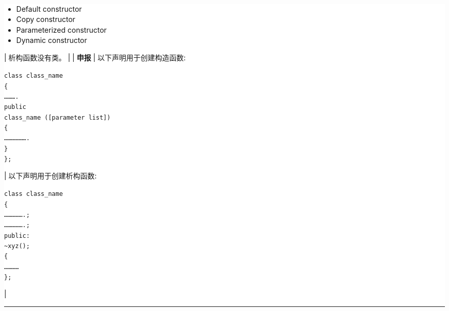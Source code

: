 *   Default constructor
*   Copy constructor
*   Parameterized constructor
*   Dynamic constructor

 | 析构函数没有类。 |
| **申报** | 以下声明用于创建构造函数:

```
class class_name
{
……….
public
class_name ([parameter list])
{
……………….
}
};

```

 | 以下声明用于创建析构函数:

```
class class_name
{
…………….;
…………….;
public:
~xyz();  
{
…………         
};

```

 |

* * *
